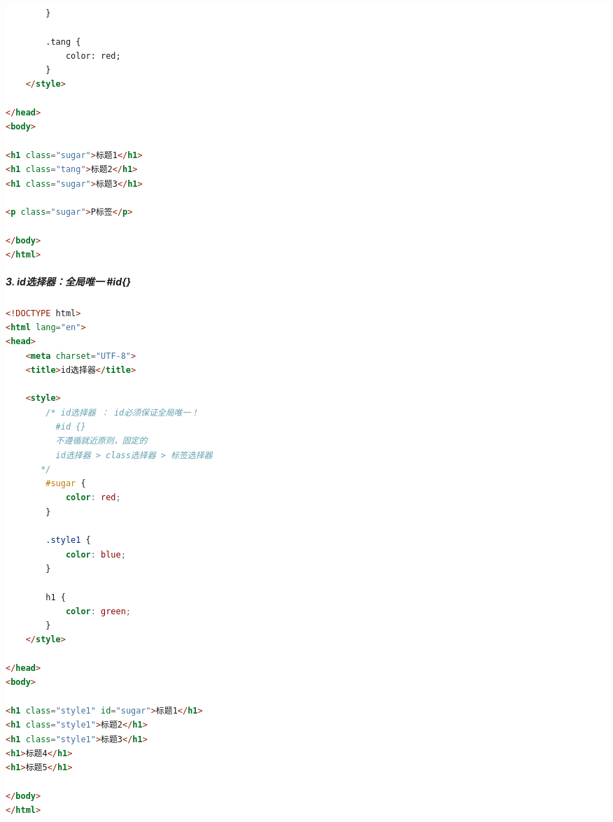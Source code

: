 ```html
        }

        .tang {
            color: red;
        }
    </style>

</head>
<body>

<h1 class="sugar">标题1</h1>
<h1 class="tang">标题2</h1>
<h1 class="sugar">标题3</h1>

<p class="sugar">P标签</p>

</body>
</html>
```

##### 3. id选择器：全局唯一  #id{}

```html
<!DOCTYPE html>
<html lang="en">
<head>
    <meta charset="UTF-8">
    <title>id选择器</title>

    <style>
        /* id选择器 ： id必须保证全局唯一！
          #id {}
          不遵循就近原则，固定的
          id选择器 > class选择器 > 标签选择器
       */
        #sugar {
            color: red;
        }

        .style1 {
            color: blue;
        }

        h1 {
            color: green;
        }
    </style>

</head>
<body>

<h1 class="style1" id="sugar">标题1</h1>
<h1 class="style1">标题2</h1>
<h1 class="style1">标题3</h1>
<h1>标题4</h1>
<h1>标题5</h1>

</body>
</html>
```
